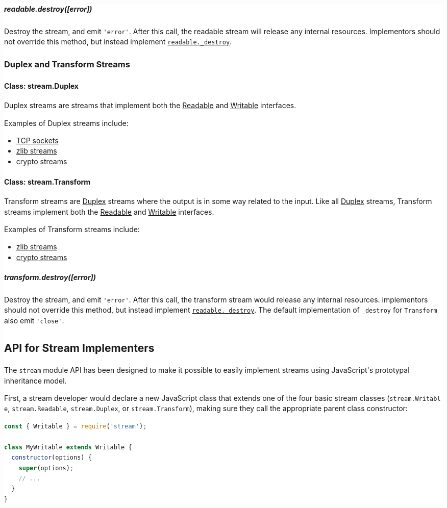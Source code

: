 ##### readable.destroy([error])


Destroy the stream, and emit `'error'`. After this call, the readable stream will release any internal resources. Implementors should not override this method, but instead implement [`readable._destroy`](#stream_readable_destroy_err_callback).

### Duplex and Transform Streams

#### Class: stream.Duplex




Duplex streams are streams that implement both the [Readable](#stream_class_stream_readable) and [Writable](#stream_class_stream_writable) interfaces.

Examples of Duplex streams include:

* [TCP sockets](net.html#net_class_net_socket)
* [zlib streams](zlib.html)
* [crypto streams](crypto.html)

#### Class: stream.Transform




Transform streams are [Duplex](#stream_class_stream_duplex) streams where the output is in some way related to the input. Like all [Duplex](#stream_class_stream_duplex) streams, Transform streams implement both the [Readable](#stream_class_stream_readable) and [Writable](#stream_class_stream_writable) interfaces.

Examples of Transform streams include:

* [zlib streams](zlib.html)
* [crypto streams](crypto.html)

##### transform.destroy([error])


Destroy the stream, and emit `'error'`. After this call, the transform stream would release any internal resources. implementors should not override this method, but instead implement [`readable._destroy`](#stream_readable_destroy_err_callback). The default implementation of `_destroy` for `Transform` also emit `'close'`.

## API for Stream Implementers



The `stream` module API has been designed to make it possible to easily implement streams using JavaScript's prototypal inheritance model.

First, a stream developer would declare a new JavaScript class that extends one of the four basic stream classes (`stream.Writable`, `stream.Readable`, `stream.Duplex`, or `stream.Transform`), making sure they call the appropriate parent class constructor:

```js
const { Writable } = require('stream');

class MyWritable extends Writable {
  constructor(options) {
    super(options);
    // ...
  }
}
```

